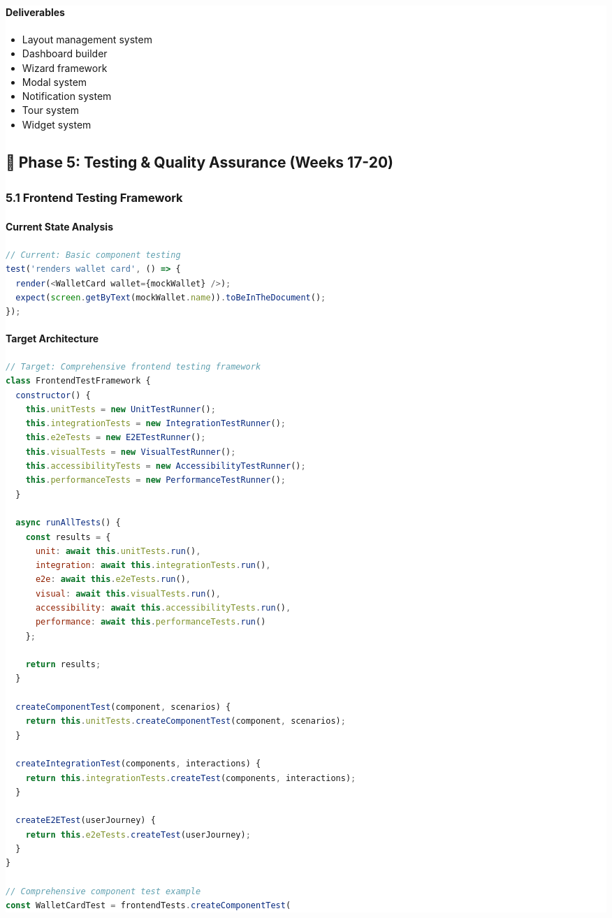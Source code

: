 #### **Deliverables**
- Layout management system
- Dashboard builder
- Wizard framework
- Modal system
- Notification system
- Tour system
- Widget system

## 🧪 **Phase 5: Testing & Quality Assurance (Weeks 17-20)**

### **5.1 Frontend Testing Framework**

#### **Current State Analysis**
```javascript
// Current: Basic component testing
test('renders wallet card', () => {
  render(<WalletCard wallet={mockWallet} />);
  expect(screen.getByText(mockWallet.name)).toBeInTheDocument();
});
```

#### **Target Architecture**
```javascript
// Target: Comprehensive frontend testing framework
class FrontendTestFramework {
  constructor() {
    this.unitTests = new UnitTestRunner();
    this.integrationTests = new IntegrationTestRunner();
    this.e2eTests = new E2ETestRunner();
    this.visualTests = new VisualTestRunner();
    this.accessibilityTests = new AccessibilityTestRunner();
    this.performanceTests = new PerformanceTestRunner();
  }
  
  async runAllTests() {
    const results = {
      unit: await this.unitTests.run(),
      integration: await this.integrationTests.run(),
      e2e: await this.e2eTests.run(),
      visual: await this.visualTests.run(),
      accessibility: await this.accessibilityTests.run(),
      performance: await this.performanceTests.run()
    };
    
    return results;
  }
  
  createComponentTest(component, scenarios) {
    return this.unitTests.createComponentTest(component, scenarios);
  }
  
  createIntegrationTest(components, interactions) {
    return this.integrationTests.createTest(components, interactions);
  }
  
  createE2ETest(userJourney) {
    return this.e2eTests.createTest(userJourney);
  }
}

// Comprehensive component test example
const WalletCardTest = frontendTests.createComponentTest(
```